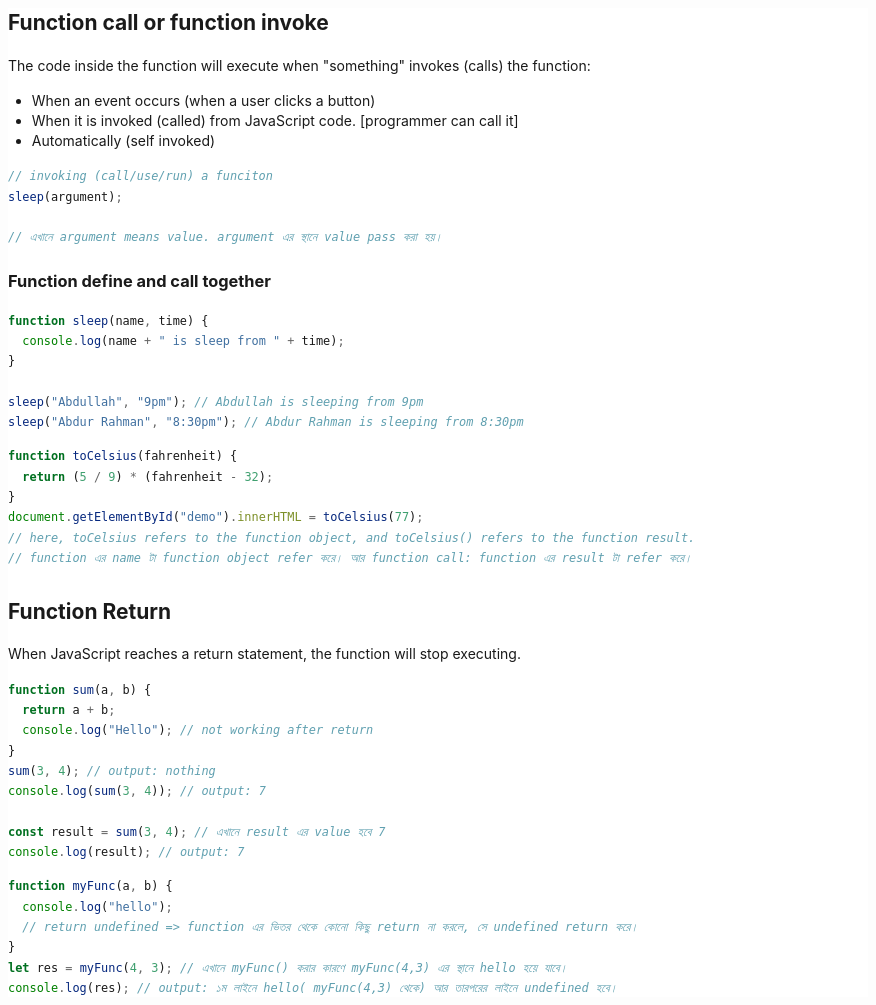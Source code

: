 ## Function call or function invoke

The code inside the function will execute when "something" invokes (calls) the function:

- When an event occurs (when a user clicks a button)
- When it is invoked (called) from JavaScript code. [programmer can call it]
- Automatically (self invoked)

```javascript
// invoking (call/use/run) a funciton
sleep(argument);

// এখানে argument means value. argument এর স্থানে value pass করা হয়।
```

### Function define and call together

```javascript
function sleep(name, time) {
  console.log(name + " is sleep from " + time);
}

sleep("Abdullah", "9pm"); // Abdullah is sleeping from 9pm
sleep("Abdur Rahman", "8:30pm"); // Abdur Rahman is sleeping from 8:30pm
```

```javascript
function toCelsius(fahrenheit) {
  return (5 / 9) * (fahrenheit - 32);
}
document.getElementById("demo").innerHTML = toCelsius(77);
// here, toCelsius refers to the function object, and toCelsius() refers to the function result.
// function এর name টা function object refer করে। আর function call: function এর result টা refer করে।
```

## Function Return

When JavaScript reaches a return statement, the function will stop executing.

```javascript
function sum(a, b) {
  return a + b;
  console.log("Hello"); // not working after return
}
sum(3, 4); // output: nothing
console.log(sum(3, 4)); // output: 7

const result = sum(3, 4); // এখানে result এর value হবে 7
console.log(result); // output: 7
```

```javascript
function myFunc(a, b) {
  console.log("hello");
  // return undefined => function এর ভিতর থেকে কোনো কিছু return না করলে, সে undefined return করে।
}
let res = myFunc(4, 3); // এখানে myFunc() করার কারণে myFunc(4,3) এর স্থানে hello হয়ে যাবে।
console.log(res); // output: ১ম লাইনে hello( myFunc(4,3) থেকে) আর তারপরের লাইনে undefined হবে।
```
